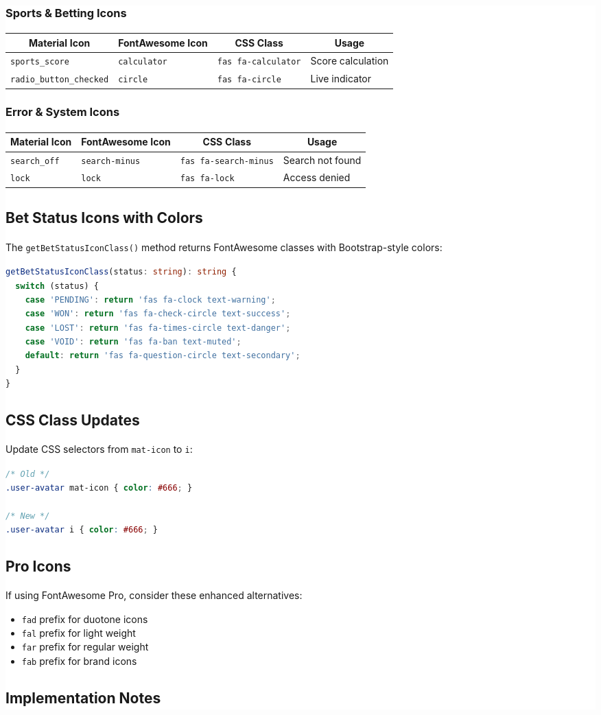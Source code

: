 ### Sports & Betting Icons
| Material Icon | FontAwesome Icon | CSS Class | Usage |
|---------------|------------------|-----------|--------|
| `sports_score` | `calculator` | `fas fa-calculator` | Score calculation |
| `radio_button_checked` | `circle` | `fas fa-circle` | Live indicator |

### Error & System Icons
| Material Icon | FontAwesome Icon | CSS Class | Usage |
|---------------|------------------|-----------|--------|
| `search_off` | `search-minus` | `fas fa-search-minus` | Search not found |
| `lock` | `lock` | `fas fa-lock` | Access denied |

## Bet Status Icons with Colors

The `getBetStatusIconClass()` method returns FontAwesome classes with Bootstrap-style colors:

```typescript
getBetStatusIconClass(status: string): string {
  switch (status) {
    case 'PENDING': return 'fas fa-clock text-warning';
    case 'WON': return 'fas fa-check-circle text-success'; 
    case 'LOST': return 'fas fa-times-circle text-danger';
    case 'VOID': return 'fas fa-ban text-muted';
    default: return 'fas fa-question-circle text-secondary';
  }
}
```

## CSS Class Updates

Update CSS selectors from `mat-icon` to `i`:

```css
/* Old */
.user-avatar mat-icon { color: #666; }

/* New */  
.user-avatar i { color: #666; }
```

## Pro Icons

If using FontAwesome Pro, consider these enhanced alternatives:
- `fad` prefix for duotone icons
- `fal` prefix for light weight  
- `far` prefix for regular weight
- `fab` prefix for brand icons

## Implementation Notes
